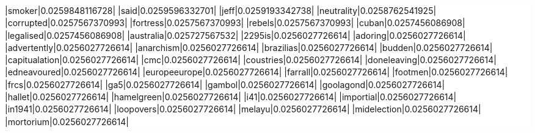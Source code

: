 |smoker|0.0259848116728|
|said|0.0259596332701|
|jeff|0.0259193342738|
|neutrality|0.0258762541925|
|corrupted|0.0257567370993|
|fortress|0.0257567370993|
|rebels|0.0257567370993|
|cuban|0.0257456086908|
|legalised|0.0257456086908|
|australia|0.025727567532|
|2295is|0.0256027726614|
|adoring|0.0256027726614|
|advertently|0.0256027726614|
|anarchism|0.0256027726614|
|brazilias|0.0256027726614|
|budden|0.0256027726614|
|capitualation|0.0256027726614|
|cmc|0.0256027726614|
|coustries|0.0256027726614|
|doneleaving|0.0256027726614|
|edneavoured|0.0256027726614|
|europeeurope|0.0256027726614|
|farrall|0.0256027726614|
|footmen|0.0256027726614|
|frcs|0.0256027726614|
|ga5|0.0256027726614|
|gambol|0.0256027726614|
|goolagond|0.0256027726614|
|hallet|0.0256027726614|
|hamelgreen|0.0256027726614|
|i41|0.0256027726614|
|importial|0.0256027726614|
|in1941|0.0256027726614|
|loopovers|0.0256027726614|
|melayu|0.0256027726614|
|midelection|0.0256027726614|
|mortorium|0.0256027726614|